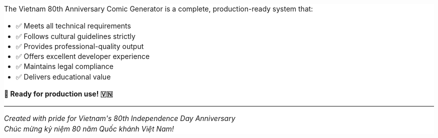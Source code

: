 The Vietnam 80th Anniversary Comic Generator is a complete, production-ready system that:
- ✅ Meets all technical requirements
- ✅ Follows cultural guidelines strictly
- ✅ Provides professional-quality output
- ✅ Offers excellent developer experience
- ✅ Maintains legal compliance
- ✅ Delivers educational value

**🎉 Ready for production use! 🇻🇳**

---

*Created with pride for Vietnam's 80th Independence Day Anniversary*  
*Chúc mừng kỷ niệm 80 năm Quốc khánh Việt Nam!*
